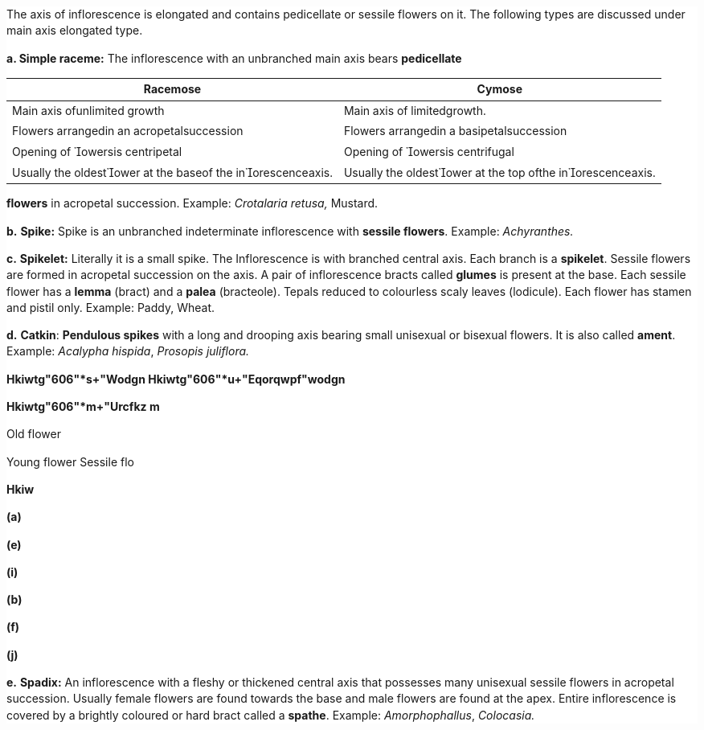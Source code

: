 
The axis of inflorescence is elongated and contains pedicellate or sessile flowers on it. The following types are discussed under main axis elongated type.

**a. Simple raceme:** The inflorescence with an unbranched main axis bears **pedicellate**






| Racemose |Cymose |
|------|------|
| Main axis ofunlimited growth |Main axis of limitedgrowth. |
| Flowers arrangedin an acropetalsuccession |Flowers arrangedin a basipetalsuccession |
| Opening of owersis centripetal |Opening of owersis centrifugal |
| Usually the oldestower at the baseof the inorescenceaxis. |Usually the oldestower at the top ofthe inorescenceaxis. |
  

**flowers** in acropetal succession. Example: _Crotalaria retusa,_ Mustard.

**b.** **Spike:** Spike is an unbranched indeterminate inflorescence with **sessile flowers**. Example: _Achyranthes._

**c.** **Spikelet:** Literally it is a small spike. The Inflorescence is with branched central axis. Each branch is a **spikelet**. Sessile flowers are formed in acropetal succession on the axis. A pair of inflorescence bracts called **glumes** is present at the base. Each sessile flower has a **lemma** (bract) and a **palea** (bracteole). Tepals reduced to colourless scaly leaves (lodicule). Each flower has stamen and pistil only. Example: Paddy, Wheat.

**d.** **Catkin**: **Pendulous spikes** with a long and drooping axis bearing small unisexual or bisexual flowers. It is also called **ament**. Example: _Acalypha hispida_, _Prosopis juliflora._

**Hkiwtg"606"\*s+"Wodgn Hkiwtg"606"\*u+"Eqorqwpf"wodgn**

**Hkiwtg"606"\*m+"Urcfkz m**

Old flower

Young flower Sessile flo

**Hkiw**

**(a)**

**(e)**

**(i)**

**(b)**

**(f)**

**(j)**  

**e.** **Spadix:** An inflorescence with a fleshy or thickened central axis that possesses many unisexual sessile flowers in acropetal succession. Usually female flowers are found towards the base and male flowers are found at the apex. Entire inflorescence is covered by a brightly coloured or hard bract called a **spathe**. Example: _Amorphophallus_, _Colocasia._

